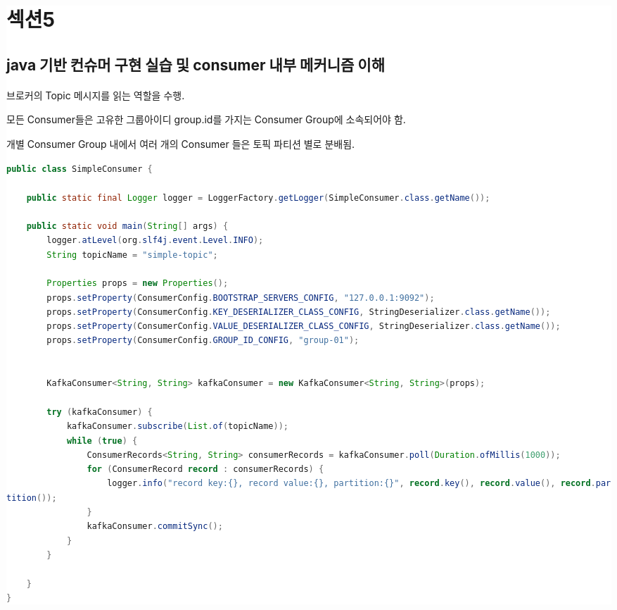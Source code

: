 # 섹션5

## java 기반 컨슈머 구현 실습 및 consumer 내부 메커니즘 이해

브로커의 Topic 메시지를 읽는 역할을 수행.

모든 Consumer들은 고유한 그룹아이디 group.id를 가지는 Consumer Group에 소속되어야 함.

개별 Consumer Group 내에서 여러 개의 Consumer 들은 토픽 파티션 별로 분배됨.

```java
public class SimpleConsumer {

    public static final Logger logger = LoggerFactory.getLogger(SimpleConsumer.class.getName());

    public static void main(String[] args) {
        logger.atLevel(org.slf4j.event.Level.INFO);
        String topicName = "simple-topic";

        Properties props = new Properties();
        props.setProperty(ConsumerConfig.BOOTSTRAP_SERVERS_CONFIG, "127.0.0.1:9092");
        props.setProperty(ConsumerConfig.KEY_DESERIALIZER_CLASS_CONFIG, StringDeserializer.class.getName());
        props.setProperty(ConsumerConfig.VALUE_DESERIALIZER_CLASS_CONFIG, StringDeserializer.class.getName());
        props.setProperty(ConsumerConfig.GROUP_ID_CONFIG, "group-01");


        KafkaConsumer<String, String> kafkaConsumer = new KafkaConsumer<String, String>(props);

		try (kafkaConsumer) {
			kafkaConsumer.subscribe(List.of(topicName));
			while (true) {
				ConsumerRecords<String, String> consumerRecords = kafkaConsumer.poll(Duration.ofMillis(1000));
				for (ConsumerRecord record : consumerRecords) {
					logger.info("record key:{}, record value:{}, partition:{}", record.key(), record.value(), record.partition());
				}
				kafkaConsumer.commitSync();
			}
		}

    }
}
```


